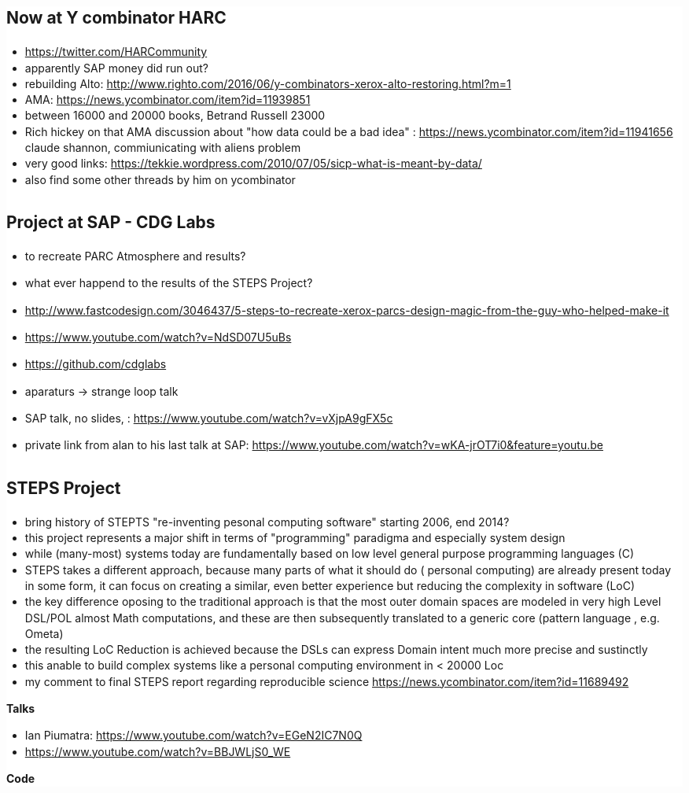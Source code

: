## Now at Y combinator HARC

- https://twitter.com/HARCommunity
- apparently SAP money did run out?
- rebuilding Alto: http://www.righto.com/2016/06/y-combinators-xerox-alto-restoring.html?m=1
- AMA: https://news.ycombinator.com/item?id=11939851
- between 16000 and 20000 books, Betrand Russell 23000
- Rich hickey on that AMA discussion about "how data could be a bad idea" : https://news.ycombinator.com/item?id=11941656 claude shannon, commiunicating with aliens problem
- very good links: https://tekkie.wordpress.com/2010/07/05/sicp-what-is-meant-by-data/
- also find some other threads by him on ycombinator

## Project at SAP - CDG Labs

- to recreate PARC Atmosphere and results?
- what ever happend to the results of the STEPS Project?
- http://www.fastcodesign.com/3046437/5-steps-to-recreate-xerox-parcs-design-magic-from-the-guy-who-helped-make-it
- https://www.youtube.com/watch?v=NdSD07U5uBs
- https://github.com/cdglabs
- aparaturs -> strange loop talk

- SAP talk, no slides, : https://www.youtube.com/watch?v=vXjpA9gFX5c

- private link from alan to his last talk at SAP: https://www.youtube.com/watch?v=wKA-jrOT7i0&feature=youtu.be

## STEPS Project 

- bring history of STEPTS "re-inventing pesonal computing software" starting 2006, end 2014?
- this project represents a major shift in terms of "programming" paradigma and especially system design
- while (many-most) systems today are fundamentally based on low level general purpose programming languages (C)
- STEPS takes a different approach, because many parts of what it should do ( personal computing) are already present today in some form, it can focus on creating a similar, even better experience but reducing the complexity in software (LoC)
- the key difference oposing to the traditional approach is that the most outer domain spaces are modeled in very high Level DSL/POL almost Math computations, and these are then subsequently translated to a generic core (pattern language , e.g. Ometa)
- the resulting LoC Reduction is achieved because the DSLs can express Domain intent much more precise and sustinctly 
- this anable to build complex systems like a personal computing environment in < 20000 Loc
- my comment to final STEPS report regarding reproducible science https://news.ycombinator.com/item?id=11689492

**Talks**

- Ian Piumatra:  https://www.youtube.com/watch?v=EGeN2IC7N0Q
- https://www.youtube.com/watch?v=BBJWLjS0_WE

**Code**
